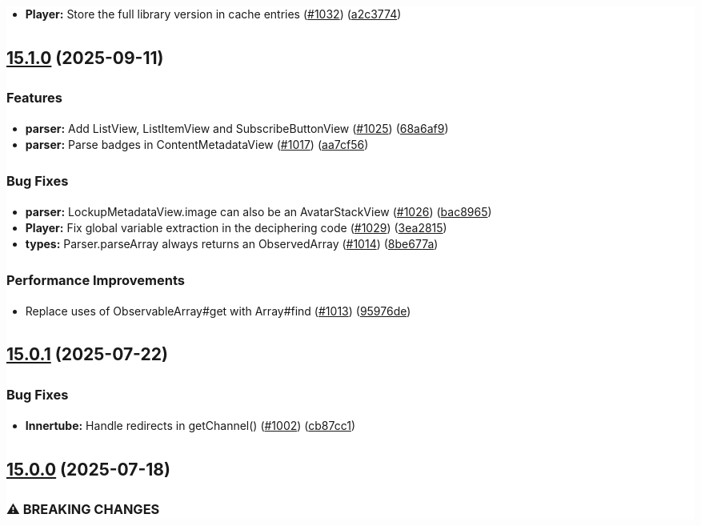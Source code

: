 * **Player:** Store the full library version in cache entries ([#1032](https://github.com/LuanRT/YouTube.js/issues/1032)) ([a2c3774](https://github.com/LuanRT/YouTube.js/commit/a2c3774e9a0212d7aab7af2baee1f48ad3319a08))

## [15.1.0](https://github.com/LuanRT/YouTube.js/compare/v15.0.1...v15.1.0) (2025-09-11)


### Features

* **parser:** Add ListView, ListItemView and SubscribeButtonView ([#1025](https://github.com/LuanRT/YouTube.js/issues/1025)) ([68a6af9](https://github.com/LuanRT/YouTube.js/commit/68a6af9b2c2e4e5a31b2d6f5c5add6c238e5113e))
* **parser:** Parse badges in ContentMetadataView ([#1017](https://github.com/LuanRT/YouTube.js/issues/1017)) ([aa7cf56](https://github.com/LuanRT/YouTube.js/commit/aa7cf561a7cdec017383b9daa6c9401f08995d4c))


### Bug Fixes

* **parser:** LockupMetadataView.image can also be an AvatarStackView ([#1026](https://github.com/LuanRT/YouTube.js/issues/1026)) ([bac8965](https://github.com/LuanRT/YouTube.js/commit/bac896501b9525c28b319301151a0dde93d08ec0))
* **Player:** Fix global variable extraction in the deciphering code ([#1029](https://github.com/LuanRT/YouTube.js/issues/1029)) ([3ea2815](https://github.com/LuanRT/YouTube.js/commit/3ea2815abac03ae7371e45ae2f2758caf9db2266))
* **types:** Parser.parseArray always returns an ObservedArray ([#1014](https://github.com/LuanRT/YouTube.js/issues/1014)) ([8be677a](https://github.com/LuanRT/YouTube.js/commit/8be677adec6631be557c95adc8f687e5d01b4fdf))


### Performance Improvements

* Replace uses of ObservableArray#get with Array#find ([#1013](https://github.com/LuanRT/YouTube.js/issues/1013)) ([95976de](https://github.com/LuanRT/YouTube.js/commit/95976de115587d8f266bc44355440835f3b2b02f))

## [15.0.1](https://github.com/LuanRT/YouTube.js/compare/v15.0.0...v15.0.1) (2025-07-22)


### Bug Fixes

* **Innertube:** Handle redirects in getChannel() ([#1002](https://github.com/LuanRT/YouTube.js/issues/1002)) ([cb87cc1](https://github.com/LuanRT/YouTube.js/commit/cb87cc1cae43b75ea31f984a9c6939097d58dd6f))

## [15.0.0](https://github.com/LuanRT/YouTube.js/compare/v14.0.0...v15.0.0) (2025-07-18)


### ⚠ BREAKING CHANGES
